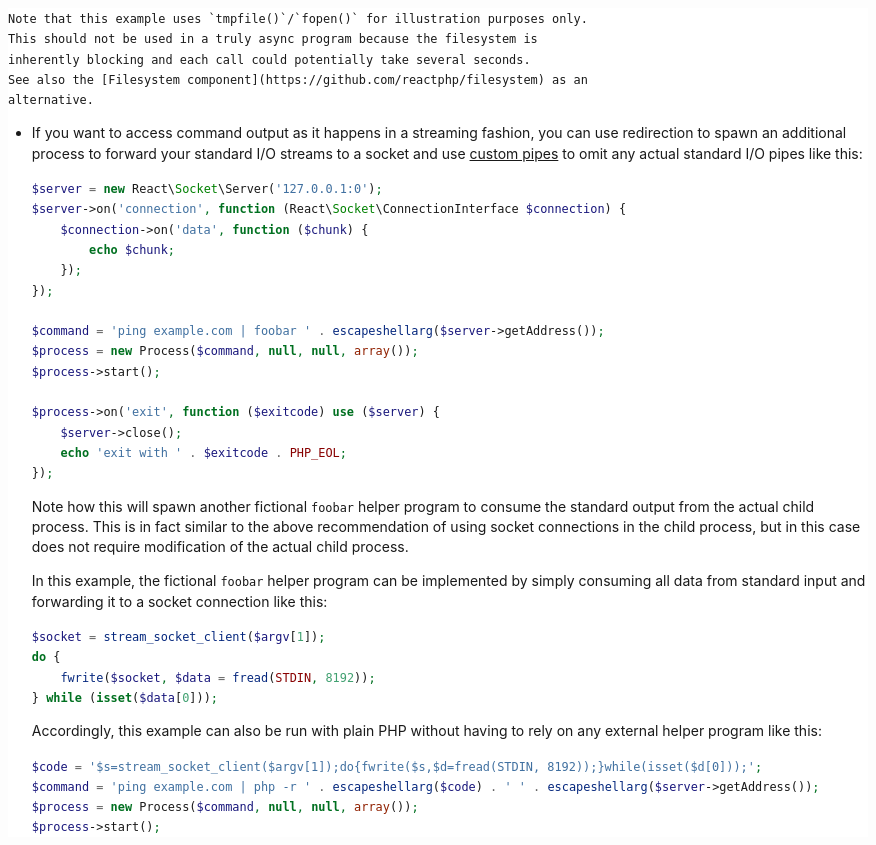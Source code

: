     Note that this example uses `tmpfile()`/`fopen()` for illustration purposes only.
    This should not be used in a truly async program because the filesystem is
    inherently blocking and each call could potentially take several seconds.
    See also the [Filesystem component](https://github.com/reactphp/filesystem) as an
    alternative.

*   If you want to access command output as it happens in a streaming fashion,
    you can use redirection to spawn an additional process to forward your
    standard I/O streams to a socket and use [custom pipes](#custom-pipes) to
    omit any actual standard I/O pipes like this:

    ```php
    $server = new React\Socket\Server('127.0.0.1:0');
    $server->on('connection', function (React\Socket\ConnectionInterface $connection) {
        $connection->on('data', function ($chunk) {
            echo $chunk;
        });
    });

    $command = 'ping example.com | foobar ' . escapeshellarg($server->getAddress());
    $process = new Process($command, null, null, array());
    $process->start();

    $process->on('exit', function ($exitcode) use ($server) {
        $server->close();
        echo 'exit with ' . $exitcode . PHP_EOL;
    });
    ```

    Note how this will spawn another fictional `foobar` helper program to consume
    the standard output from the actual child process. This is in fact similar
    to the above recommendation of using socket connections in the child process,
    but in this case does not require modification of the actual child process.

    In this example, the fictional `foobar` helper program can be implemented by
    simply consuming all data from standard input and forwarding it to a socket
    connection like this:

    ```php
    $socket = stream_socket_client($argv[1]);
    do {
        fwrite($socket, $data = fread(STDIN, 8192));
    } while (isset($data[0]));
    ```

    Accordingly, this example can also be run with plain PHP without having to
    rely on any external helper program like this:

    ```php
    $code = '$s=stream_socket_client($argv[1]);do{fwrite($s,$d=fread(STDIN, 8192));}while(isset($d[0]));';
    $command = 'ping example.com | php -r ' . escapeshellarg($code) . ' ' . escapeshellarg($server->getAddress());
    $process = new Process($command, null, null, array());
    $process->start();
    ```
